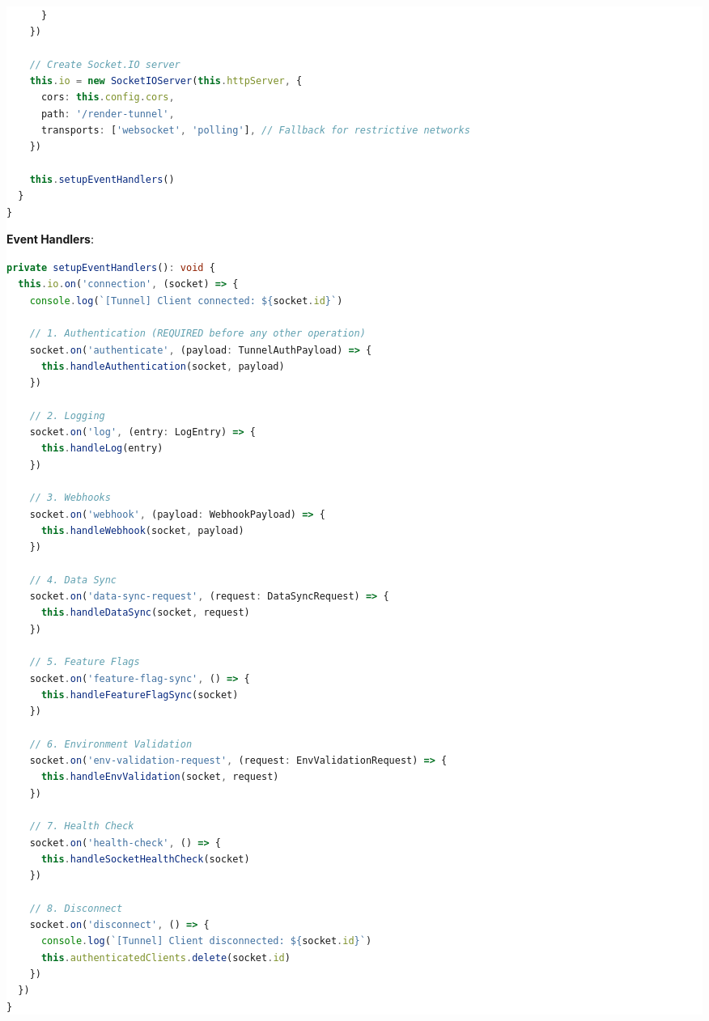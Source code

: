 ```typescript
      }
    })

    // Create Socket.IO server
    this.io = new SocketIOServer(this.httpServer, {
      cors: this.config.cors,
      path: '/render-tunnel',
      transports: ['websocket', 'polling'], // Fallback for restrictive networks
    })

    this.setupEventHandlers()
  }
}
```

**Event Handlers**:

```typescript
private setupEventHandlers(): void {
  this.io.on('connection', (socket) => {
    console.log(`[Tunnel] Client connected: ${socket.id}`)

    // 1. Authentication (REQUIRED before any other operation)
    socket.on('authenticate', (payload: TunnelAuthPayload) => {
      this.handleAuthentication(socket, payload)
    })

    // 2. Logging
    socket.on('log', (entry: LogEntry) => {
      this.handleLog(entry)
    })

    // 3. Webhooks
    socket.on('webhook', (payload: WebhookPayload) => {
      this.handleWebhook(socket, payload)
    })

    // 4. Data Sync
    socket.on('data-sync-request', (request: DataSyncRequest) => {
      this.handleDataSync(socket, request)
    })

    // 5. Feature Flags
    socket.on('feature-flag-sync', () => {
      this.handleFeatureFlagSync(socket)
    })

    // 6. Environment Validation
    socket.on('env-validation-request', (request: EnvValidationRequest) => {
      this.handleEnvValidation(socket, request)
    })

    // 7. Health Check
    socket.on('health-check', () => {
      this.handleSocketHealthCheck(socket)
    })

    // 8. Disconnect
    socket.on('disconnect', () => {
      console.log(`[Tunnel] Client disconnected: ${socket.id}`)
      this.authenticatedClients.delete(socket.id)
    })
  })
}
```